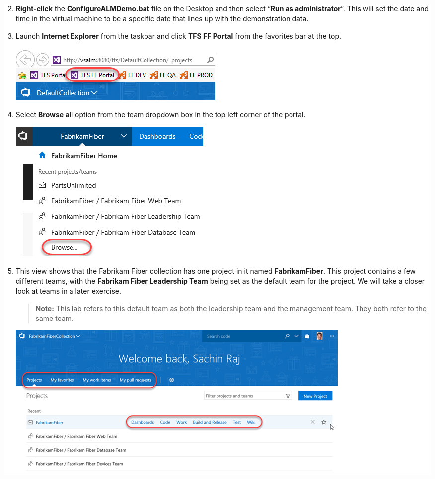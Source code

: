 2. **Right-click** the **ConfigureALMDemo.bat** file on the Desktop and then select “**Run as administrator**”. This will set the date and time in the virtual machine to be a specific date that lines up with the demonstration data.

3. Launch **Internet Explorer** from the taskbar and click **TFS FF Portal** from the favorites bar at the top.

   <img src="images/000.png" />

4. Select **Browse all** option from the team dropdown box in the top left corner of the portal.

   <img src="images/001.png" />

5. This view shows that the Fabrikam Fiber collection has one project in it named **FabrikamFiber**. This project contains a few different teams, with the **Fabrikam Fiber Leadership Team** being set as the default team for the project. We will take a closer look at teams in a later exercise.

    > **Note:** This lab refers to this default team as both the leadership team and the management team. They both refer to the same team.

    <img src="images/002.png" />
